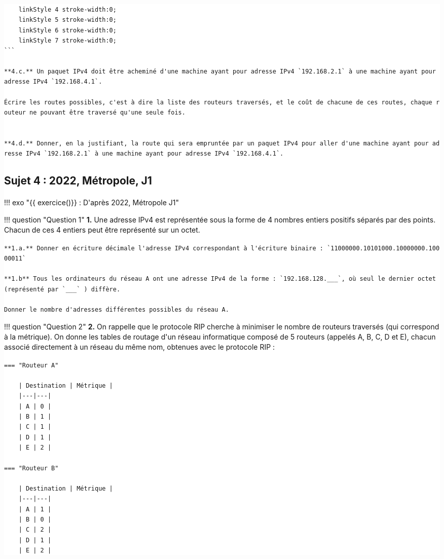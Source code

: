         linkStyle 4 stroke-width:0;
        linkStyle 5 stroke-width:0;
        linkStyle 6 stroke-width:0;
        linkStyle 7 stroke-width:0;
    ```

    **4.c.** Un paquet IPv4 doit être acheminé d'une machine ayant pour adresse IPv4 `192.168.2.1` à une machine ayant pour adresse IPv4 `192.168.4.1`.

    Écrire les routes possibles, c'est à dire la liste des routeurs traversés, et le coût de chacune de ces routes, chaque routeur ne pouvant être traversé qu'une seule fois.


    **4.d.** Donner, en la justifiant, la route qui sera empruntée par un paquet IPv4 pour aller d'une machine ayant pour adresse IPv4 `192.168.2.1` à une machine ayant pour adresse IPv4 `192.168.4.1`.




## Sujet 4 : 2022, Métropole, J1

!!! exo "{{ exercice()}} : D'après 2022, Métropole J1"

!!! question "Question 1"
    **1.** Une adresse IPv4 est représentée sous la forme de 4 nombres entiers positifs séparés par des points. Chacun de ces 4 entiers peut être représenté sur un octet.

    **1.a.** Donner en écriture décimale l'adresse IPv4 correspondant à l'écriture binaire : `11000000.10101000.10000000.10000011`

    **1.b** Tous les ordinateurs du réseau A ont une adresse IPv4 de la forme : `192.168.128.___`, où seul le dernier octet (représenté par `___` ) diffère.

    Donner le nombre d'adresses différentes possibles du réseau A.


!!! question "Question 2"
    **2.** On rappelle que le protocole RIP cherche à minimiser le nombre de routeurs traversés (qui correspond à la métrique). On donne les tables de routage d'un réseau informatique composé de 5 routeurs (appelés A, B, C, D et E), chacun associé directement à un réseau du même nom, obtenues avec le protocole RIP :

    === "Routeur A"

        | Destination | Métrique |
        |---|---|
        | A | 0 |
        | B | 1 |
        | C | 1 |
        | D | 1 |
        | E | 2 |
        
    === "Routeur B"

        | Destination | Métrique |
        |---|---|
        | A | 1 |
        | B | 0 |
        | C | 2 |
        | D | 1 |
        | E | 2 |
        